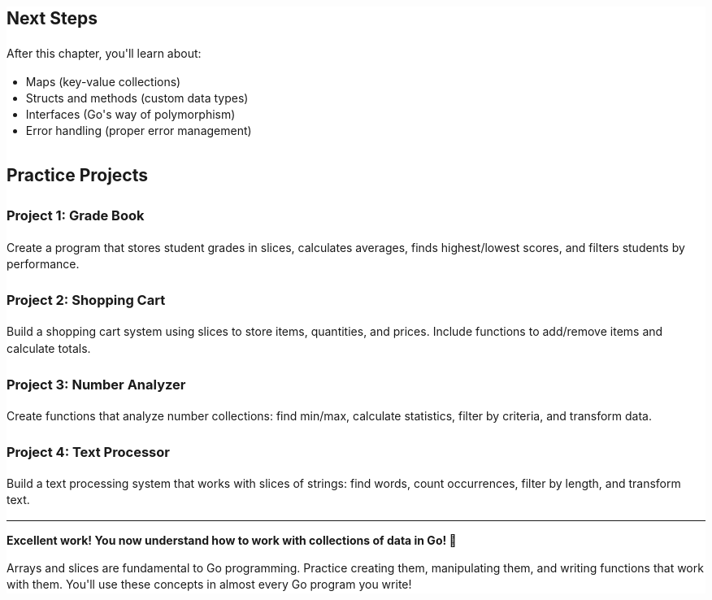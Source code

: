 ## Next Steps

After this chapter, you'll learn about:
- Maps (key-value collections)
- Structs and methods (custom data types)
- Interfaces (Go's way of polymorphism)
- Error handling (proper error management)

## Practice Projects

### Project 1: Grade Book
Create a program that stores student grades in slices, calculates averages, finds highest/lowest scores, and filters students by performance.

### Project 2: Shopping Cart
Build a shopping cart system using slices to store items, quantities, and prices. Include functions to add/remove items and calculate totals.

### Project 3: Number Analyzer
Create functions that analyze number collections: find min/max, calculate statistics, filter by criteria, and transform data.

### Project 4: Text Processor
Build a text processing system that works with slices of strings: find words, count occurrences, filter by length, and transform text.

---

**Excellent work! You now understand how to work with collections of data in Go! 🎉**

Arrays and slices are fundamental to Go programming. Practice creating them, manipulating them, and writing functions that work with them. You'll use these concepts in almost every Go program you write! 